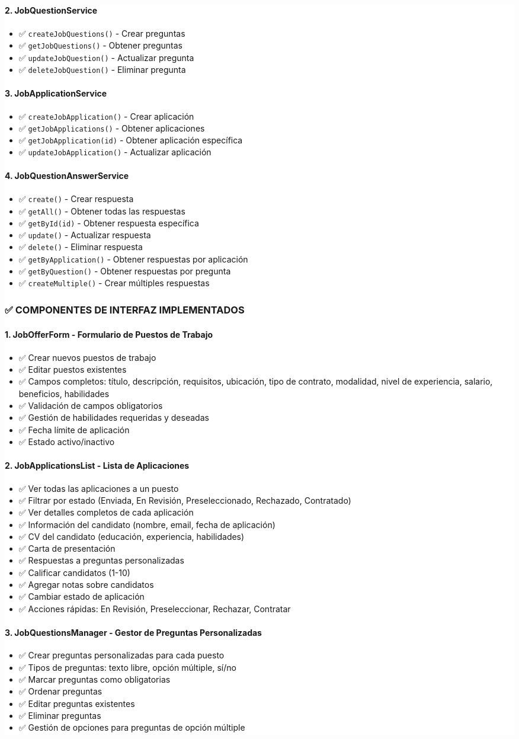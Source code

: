 #### 2. **JobQuestionService**
- ✅ `createJobQuestions()` - Crear preguntas
- ✅ `getJobQuestions()` - Obtener preguntas
- ✅ `updateJobQuestion()` - Actualizar pregunta
- ✅ `deleteJobQuestion()` - Eliminar pregunta

#### 3. **JobApplicationService**
- ✅ `createJobApplication()` - Crear aplicación
- ✅ `getJobApplications()` - Obtener aplicaciones
- ✅ `getJobApplication(id)` - Obtener aplicación específica
- ✅ `updateJobApplication()` - Actualizar aplicación

#### 4. **JobQuestionAnswerService**
- ✅ `create()` - Crear respuesta
- ✅ `getAll()` - Obtener todas las respuestas
- ✅ `getById(id)` - Obtener respuesta específica
- ✅ `update()` - Actualizar respuesta
- ✅ `delete()` - Eliminar respuesta
- ✅ `getByApplication()` - Obtener respuestas por aplicación
- ✅ `getByQuestion()` - Obtener respuestas por pregunta
- ✅ `createMultiple()` - Crear múltiples respuestas

### ✅ **COMPONENTES DE INTERFAZ IMPLEMENTADOS**

#### 1. **JobOfferForm** - Formulario de Puestos de Trabajo
- ✅ Crear nuevos puestos de trabajo
- ✅ Editar puestos existentes
- ✅ Campos completos: título, descripción, requisitos, ubicación, tipo de contrato, modalidad, nivel de experiencia, salario, beneficios, habilidades
- ✅ Validación de campos obligatorios
- ✅ Gestión de habilidades requeridas y deseadas
- ✅ Fecha límite de aplicación
- ✅ Estado activo/inactivo

#### 2. **JobApplicationsList** - Lista de Aplicaciones
- ✅ Ver todas las aplicaciones a un puesto
- ✅ Filtrar por estado (Enviada, En Revisión, Preseleccionado, Rechazado, Contratado)
- ✅ Ver detalles completos de cada aplicación
- ✅ Información del candidato (nombre, email, fecha de aplicación)
- ✅ CV del candidato (educación, experiencia, habilidades)
- ✅ Carta de presentación
- ✅ Respuestas a preguntas personalizadas
- ✅ Calificar candidatos (1-10)
- ✅ Agregar notas sobre candidatos
- ✅ Cambiar estado de aplicación
- ✅ Acciones rápidas: En Revisión, Preseleccionar, Rechazar, Contratar

#### 3. **JobQuestionsManager** - Gestor de Preguntas Personalizadas
- ✅ Crear preguntas personalizadas para cada puesto
- ✅ Tipos de preguntas: texto libre, opción múltiple, sí/no
- ✅ Marcar preguntas como obligatorias
- ✅ Ordenar preguntas
- ✅ Editar preguntas existentes
- ✅ Eliminar preguntas
- ✅ Gestión de opciones para preguntas de opción múltiple
